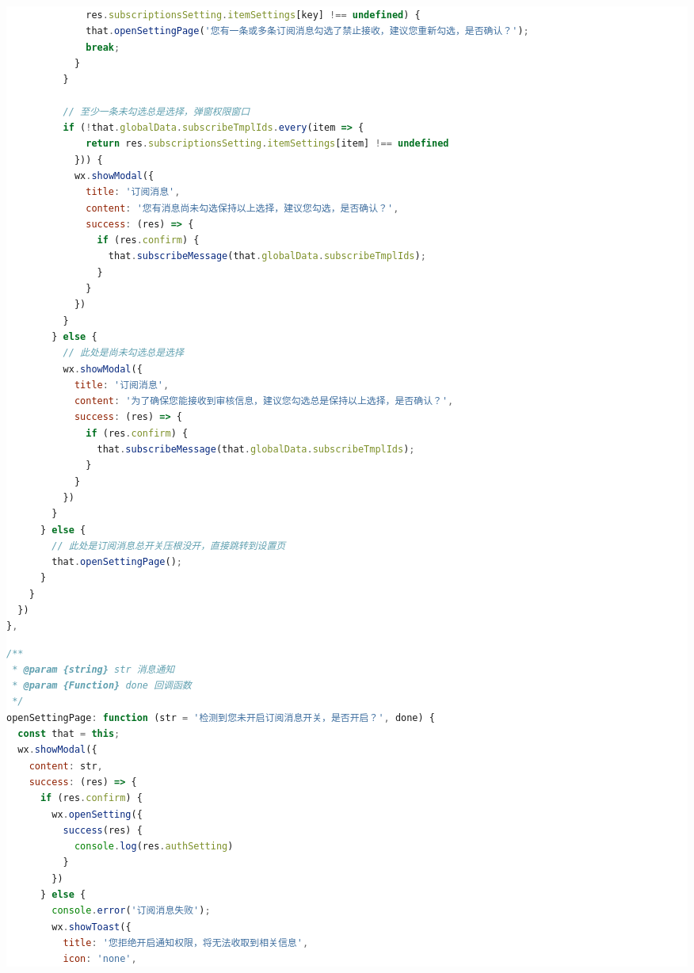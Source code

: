 ```js 校验订阅信息（只在通过自动登录方式进入的才调用）
              res.subscriptionsSetting.itemSettings[key] !== undefined) {
              that.openSettingPage('您有一条或多条订阅消息勾选了禁止接收，建议您重新勾选，是否确认？');
              break;
            }
          }

          // 至少一条未勾选总是选择，弹窗权限窗口
          if (!that.globalData.subscribeTmplIds.every(item => {
              return res.subscriptionsSetting.itemSettings[item] !== undefined
            })) {
            wx.showModal({
              title: '订阅消息',
              content: '您有消息尚未勾选保持以上选择，建议您勾选，是否确认？',
              success: (res) => {
                if (res.confirm) {
                  that.subscribeMessage(that.globalData.subscribeTmplIds);
                }
              }
            })
          }
        } else {
          // 此处是尚未勾选总是选择
          wx.showModal({
            title: '订阅消息',
            content: '为了确保您能接收到审核信息，建议您勾选总是保持以上选择，是否确认？',
            success: (res) => {
              if (res.confirm) {
                that.subscribeMessage(that.globalData.subscribeTmplIds);
              }
            }
          })
        }
      } else {
        // 此处是订阅消息总开关压根没开，直接跳转到设置页
        that.openSettingPage();
      }
    }
  })
},
```



```js 跳转到设置页面
/**
 * @param {string} str 消息通知
 * @param {Function} done 回调函数
 */
openSettingPage: function (str = '检测到您未开启订阅消息开关，是否开启？', done) {
  const that = this;
  wx.showModal({
    content: str,
    success: (res) => {
      if (res.confirm) {
        wx.openSetting({
          success(res) {
            console.log(res.authSetting)
          }
        })
      } else {
        console.error('订阅消息失败');
        wx.showToast({
          title: '您拒绝开启通知权限，将无法收取到相关信息',
          icon: 'none',
```